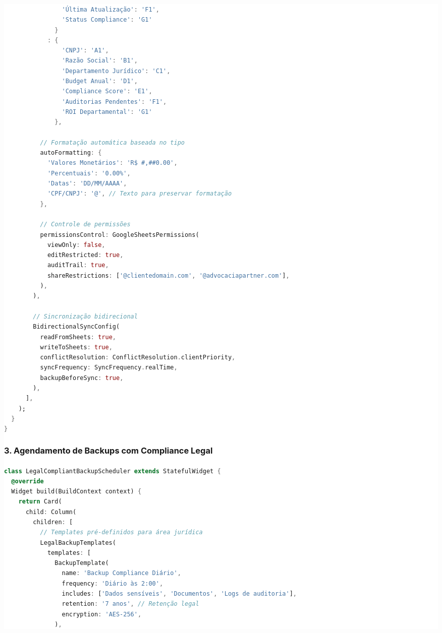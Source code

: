 ```dart
                'Última Atualização': 'F1',
                'Status Compliance': 'G1'
              }
            : {
                'CNPJ': 'A1',
                'Razão Social': 'B1',
                'Departamento Jurídico': 'C1',
                'Budget Anual': 'D1',
                'Compliance Score': 'E1',
                'Auditorias Pendentes': 'F1',
                'ROI Departamental': 'G1'
              },
          
          // Formatação automática baseada no tipo
          autoFormatting: {
            'Valores Monetários': 'R$ #,##0.00',
            'Percentuais': '0.00%',
            'Datas': 'DD/MM/AAAA',
            'CPF/CNPJ': '@', // Texto para preservar formatação
          },
          
          // Controle de permissões
          permissionsControl: GoogleSheetsPermissions(
            viewOnly: false,
            editRestricted: true,
            auditTrail: true,
            shareRestrictions: ['@clientedomain.com', '@advocaciapartner.com'],
          ),
        ),
        
        // Sincronização bidirecional
        BidirectionalSyncConfig(
          readFromSheets: true,
          writeToSheets: true,
          conflictResolution: ConflictResolution.clientPriority,
          syncFrequency: SyncFrequency.realTime,
          backupBeforeSync: true,
        ),
      ],
    );
  }
}
```

### **3. Agendamento de Backups com Compliance Legal**

```dart
class LegalCompliantBackupScheduler extends StatefulWidget {
  @override
  Widget build(BuildContext context) {
    return Card(
      child: Column(
        children: [
          // Templates pré-definidos para área jurídica
          LegalBackupTemplates(
            templates: [
              BackupTemplate(
                name: 'Backup Compliance Diário',
                frequency: 'Diário às 2:00',
                includes: ['Dados sensíveis', 'Documentos', 'Logs de auditoria'],
                retention: '7 anos', // Retenção legal
                encryption: 'AES-256',
              ),
```